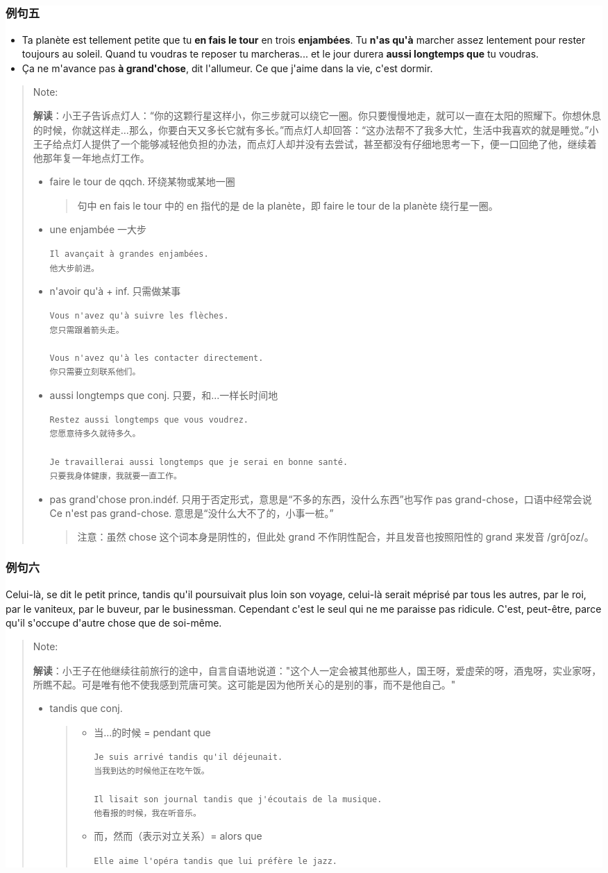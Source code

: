 ### 例句五

- Ta planète est tellement petite que tu **en fais le tour** en trois **enjambées**. Tu **n'as qu'à** marcher assez lentement pour rester toujours au soleil. Quand tu voudras te reposer tu marcheras... et le jour durera **aussi longtemps que** tu voudras.
- Ça ne m'avance pas **à grand'chose**, dit l'allumeur. Ce que j'aime dans la vie, c'est dormir.

> Note:
> 
> **解读**：小王子告诉点灯人：“你的这颗行星这样小，你三步就可以绕它一圈。你只要慢慢地走，就可以一直在太阳的照耀下。你想休息的时候，你就这样走...那么，你要白天又多长它就有多长。”而点灯人却回答：“这办法帮不了我多大忙，生活中我喜欢的就是睡觉。”小王子给点灯人提供了一个能够减轻他负担的办法，而点灯人却并没有去尝试，甚至都没有仔细地思考一下，便一口回绝了他，继续着他那年复一年地点灯工作。
> 
> - faire le tour de qqch. 环绕某物或某地一圈
>   > 句中 en fais le tour 中的 en 指代的是 de la planète，即 faire le tour de la planète 绕行星一圈。
> 
> - une enjambée 一大步
> 
>       Il avançait à grandes enjambées. 
>       他大步前进。
>       
> - n'avoir qu'à + inf. 只需做某事
> 
>       Vous n'avez qu'à suivre les flèches. 
>       您只需跟着箭头走。
>       
>       Vous n'avez qu'à les contacter directement. 
>       你只需要立刻联系他们。
>       
> - aussi longtemps que conj. 只要，和...一样长时间地
> 
>       Restez aussi longtemps que vous voudrez. 
>       您愿意待多久就待多久。
>       
>       Je travaillerai aussi longtemps que je serai en bonne santé. 
>       只要我身体健康，我就要一直工作。
>       
> - pas grand'chose pron.indéf. 只用于否定形式，意思是“不多的东西，没什么东西”也写作 pas grand-chose，口语中经常会说 Ce n'est pas grand-chose. 意思是“没什么大不了的，小事一桩。”
>   > 注意：虽然 chose 这个词本身是阴性的，但此处 grand 不作阴性配合，并且发音也按照阳性的 grand 来发音 /grɑ̃ʃoz/。

### 例句六

Celui-là, se dit le petit prince, tandis qu'il poursuivait plus loin son voyage, celui-là serait méprisé par tous les autres, par le roi, par le vaniteux, par le buveur, par le businessman. Cependant c'est le seul qui ne me paraisse pas ridicule. C'est, peut-être, parce qu'il s'occupe d'autre chose que de soi-même.

> Note:
> 
> **解读**：小王子在他继续往前旅行的途中，自言自语地说道："这个人一定会被其他那些人，国王呀，爱虚荣的呀，酒鬼呀，实业家呀，所瞧不起。可是唯有他不使我感到荒唐可笑。这可能是因为他所关心的是别的事，而不是他自己。"
> 
> - tandis que conj. 
>   > - 当...的时候 = pendant que
>   > 
>   >       Je suis arrivé tandis qu'il déjeunait. 
>   >       当我到达的时候他正在吃午饭。
>   >       
>   >       Il lisait son journal tandis que j'écoutais de la musique. 
>   >       他看报的时候，我在听音乐。
>   >      
>   > - 而，然而（表示对立关系）= alors que
>   > 
>   >       Elle aime l'opéra tandis que lui préfère le jazz. 